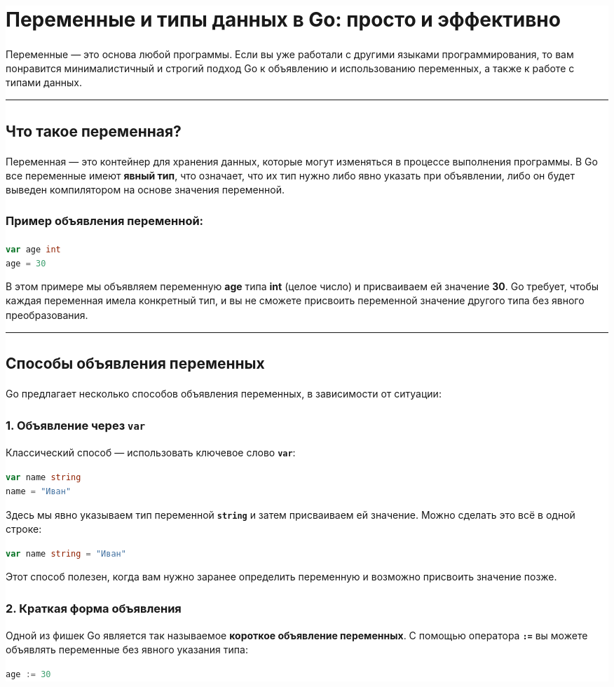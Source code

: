# Переменные и типы данных в Go: просто и эффективно

Переменные — это основа любой программы. Если вы уже работали с другими языками программирования, то вам понравится минималистичный и строгий подход Go к объявлению и использованию переменных, а также к работе с типами данных.

---

## Что такое переменная?

Переменная — это контейнер для хранения данных, которые могут изменяться в процессе выполнения программы. В Go все переменные имеют **явный тип**, что означает, что их тип нужно либо явно указать при объявлении, либо он будет выведен компилятором на основе значения переменной.

### Пример объявления переменной:
```go
var age int
age = 30
```

В этом примере мы объявляем переменную **age** типа **int** (целое число) и присваиваем ей значение **30**. Go требует, чтобы каждая переменная имела конкретный тип, и вы не сможете присвоить переменной значение другого типа без явного преобразования.

---

## Способы объявления переменных

Go предлагает несколько способов объявления переменных, в зависимости от ситуации:

### 1. **Объявление через `var`**

Классический способ — использовать ключевое слово **`var`**:
```go
var name string
name = "Иван"
```

Здесь мы явно указываем тип переменной **`string`** и затем присваиваем ей значение. Можно сделать это всё в одной строке:
```go
var name string = "Иван"
```

Этот способ полезен, когда вам нужно заранее определить переменную и возможно присвоить значение позже.

### 2. **Краткая форма объявления**

Одной из фишек Go является так называемое **короткое объявление переменных**. С помощью оператора **`:=`** вы можете объявлять переменные без явного указания типа:
```go
age := 30
```
